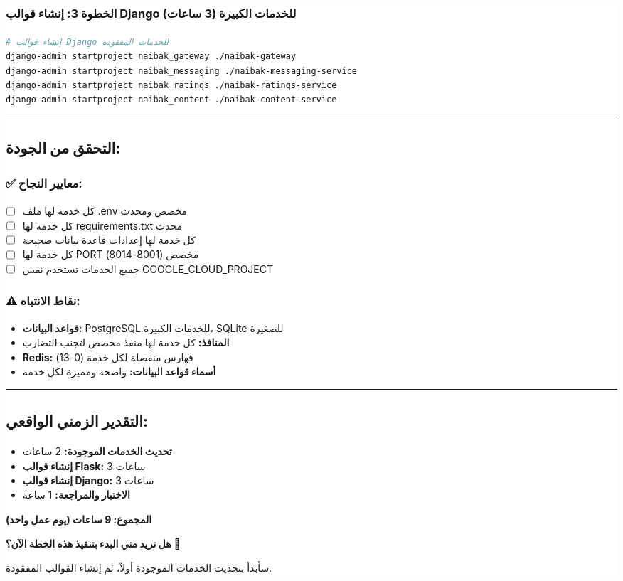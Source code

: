 ### الخطوة 3: إنشاء قوالب Django للخدمات الكبيرة (3 ساعات)
```bash
# إنشاء قوالب Django للخدمات المفقودة
django-admin startproject naibak_gateway ./naibak-gateway
django-admin startproject naibak_messaging ./naibak-messaging-service
django-admin startproject naibak_ratings ./naibak-ratings-service
django-admin startproject naibak_content ./naibak-content-service
```

---

## التحقق من الجودة:

### ✅ معايير النجاح:
- [ ] كل خدمة لها ملف .env مخصص ومحدث
- [ ] كل خدمة لها requirements.txt محدث
- [ ] كل خدمة لها إعدادات قاعدة بيانات صحيحة
- [ ] كل خدمة لها PORT مخصص (8001-8014)
- [ ] جميع الخدمات تستخدم نفس GOOGLE_CLOUD_PROJECT

### ⚠️ نقاط الانتباه:
- **قواعد البيانات:** PostgreSQL للخدمات الكبيرة، SQLite للصغيرة
- **المنافذ:** كل خدمة لها منفذ مخصص لتجنب التضارب
- **Redis:** فهارس منفصلة لكل خدمة (0-13)
- **أسماء قواعد البيانات:** واضحة ومميزة لكل خدمة

---

## التقدير الزمني الواقعي:
- **تحديث الخدمات الموجودة:** 2 ساعات
- **إنشاء قوالب Flask:** 3 ساعات  
- **إنشاء قوالب Django:** 3 ساعات
- **الاختبار والمراجعة:** 1 ساعة

**المجموع: 9 ساعات (يوم عمل واحد)**

**هل تريد مني البدء بتنفيذ هذه الخطة الآن؟** 🚀

سأبدأ بتحديث الخدمات الموجودة أولاً، ثم إنشاء القوالب المفقودة.
